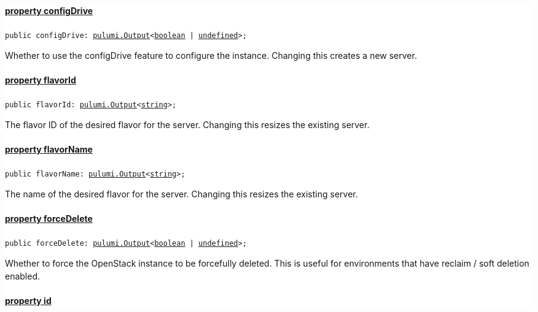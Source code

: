 <h4 class="pdoc-member-header" id="Instance-configDrive">
<a class="pdoc-child-name" href="https://github.com/pulumi/pulumi-openstack/blob/41d3d00a04d6c1b0259c10c5077275ea8d8dd676/sdk/nodejs/compute/instance.ts#L83">property <b>configDrive</b></a>
</h4>

<pre class="highlight"><code><span class='kd'>public </span>configDrive: <a href='/docs/reference/pkg/nodejs/pulumi/pulumi/#Output'>pulumi.Output</a>&lt;<span class='kd'><a href='https://developer.mozilla.org/en-US/docs/Web/JavaScript/Reference/Global_Objects/Boolean'>boolean</a></span> | <span class='kd'><a href='https://developer.mozilla.org/en-US/docs/Web/JavaScript/Reference/Global_Objects/undefined'>undefined</a></span>&gt;;</code></pre>

Whether to use the configDrive feature to
configure the instance. Changing this creates a new server.

<h4 class="pdoc-member-header" id="Instance-flavorId">
<a class="pdoc-child-name" href="https://github.com/pulumi/pulumi-openstack/blob/41d3d00a04d6c1b0259c10c5077275ea8d8dd676/sdk/nodejs/compute/instance.ts#L88">property <b>flavorId</b></a>
</h4>

<pre class="highlight"><code><span class='kd'>public </span>flavorId: <a href='/docs/reference/pkg/nodejs/pulumi/pulumi/#Output'>pulumi.Output</a>&lt;<span class='kd'><a href='https://developer.mozilla.org/en-US/docs/Web/JavaScript/Reference/Global_Objects/String'>string</a></span>&gt;;</code></pre>

The flavor ID of
the desired flavor for the server. Changing this resizes the existing server.

<h4 class="pdoc-member-header" id="Instance-flavorName">
<a class="pdoc-child-name" href="https://github.com/pulumi/pulumi-openstack/blob/41d3d00a04d6c1b0259c10c5077275ea8d8dd676/sdk/nodejs/compute/instance.ts#L93">property <b>flavorName</b></a>
</h4>

<pre class="highlight"><code><span class='kd'>public </span>flavorName: <a href='/docs/reference/pkg/nodejs/pulumi/pulumi/#Output'>pulumi.Output</a>&lt;<span class='kd'><a href='https://developer.mozilla.org/en-US/docs/Web/JavaScript/Reference/Global_Objects/String'>string</a></span>&gt;;</code></pre>

The name of the
desired flavor for the server. Changing this resizes the existing server.

<h4 class="pdoc-member-header" id="Instance-forceDelete">
<a class="pdoc-child-name" href="https://github.com/pulumi/pulumi-openstack/blob/41d3d00a04d6c1b0259c10c5077275ea8d8dd676/sdk/nodejs/compute/instance.ts#L99">property <b>forceDelete</b></a>
</h4>

<pre class="highlight"><code><span class='kd'>public </span>forceDelete: <a href='/docs/reference/pkg/nodejs/pulumi/pulumi/#Output'>pulumi.Output</a>&lt;<span class='kd'><a href='https://developer.mozilla.org/en-US/docs/Web/JavaScript/Reference/Global_Objects/Boolean'>boolean</a></span> | <span class='kd'><a href='https://developer.mozilla.org/en-US/docs/Web/JavaScript/Reference/Global_Objects/undefined'>undefined</a></span>&gt;;</code></pre>

Whether to force the OpenStack instance to be
forcefully deleted. This is useful for environments that have reclaim / soft
deletion enabled.

<h4 class="pdoc-member-header" id="Instance-id">
<a class="pdoc-child-name" href="https://github.com/pulumi/pulumi-openstack/blob/41d3d00a04d6c1b0259c10c5077275ea8d8dd676/sdk/nodejs/compute/instance.ts#L9">property <b>id</b></a>
</h4>
